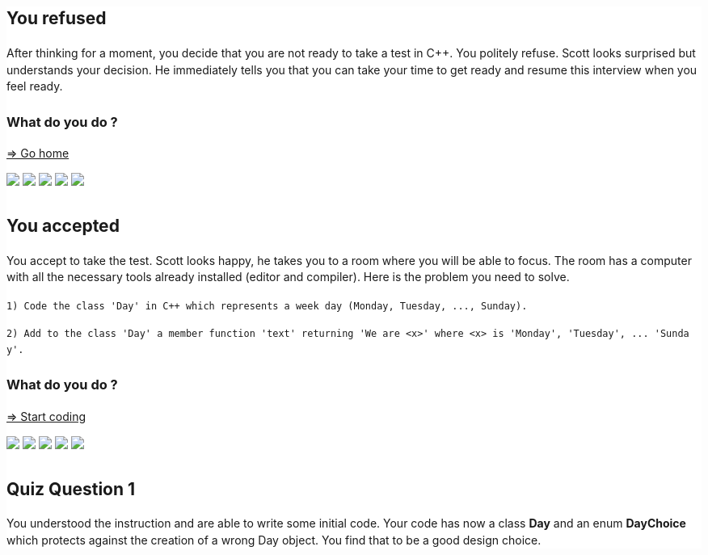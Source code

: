 <span id="refuse"></span>

## You refused

After thinking for a moment, you decide that you are not ready to take a test in C++. You politely refuse. Scott looks surprised but understands your decision. He immediately tells you that you can take your time to get ready and resume this interview when you feel ready.

### What do you do ?

[=> Go home](#home)

<img src="https://www.interviewpuzzler.com/assets/sep_1.png"/>
<img src="https://www.interviewpuzzler.com/assets/sep_1.png"/>
<img src="https://www.interviewpuzzler.com/assets/sep_1.png"/>
<img src="https://www.interviewpuzzler.com/assets/sep_1.png"/>
<img src="https://www.interviewpuzzler.com/assets/sep_1.png"/>

<span id="accept"></span>

## You accepted

You accept to take the test. Scott looks happy, he takes you to a room where you will be able to focus. The room has a computer with all the necessary tools already installed (editor and compiler). Here is the problem you need to solve.

`1) Code the class 'Day' in C++ which represents a week day (Monday, Tuesday, ..., Sunday).`

`2) Add to the class 'Day' a member function 'text' returning 'We are <x>' where <x> is 'Monday', 'Tuesday', ... 'Sunday'.`

### What do you do ?

[=> Start coding](#step1)

<img src="https://www.interviewpuzzler.com/assets/sep_1.png"/>
<img src="https://www.interviewpuzzler.com/assets/sep_1.png"/>
<img src="https://www.interviewpuzzler.com/assets/sep_1.png"/>
<img src="https://www.interviewpuzzler.com/assets/sep_1.png"/>
<img src="https://www.interviewpuzzler.com/assets/sep_1.png"/>

<a name="step1"></a>

## Quiz Question 1

You understood the instruction and are able to write some initial code. Your code has now a class **Day** and an enum **DayChoice** which protects against the creation of a wrong Day object. You find that to be a good design choice.

